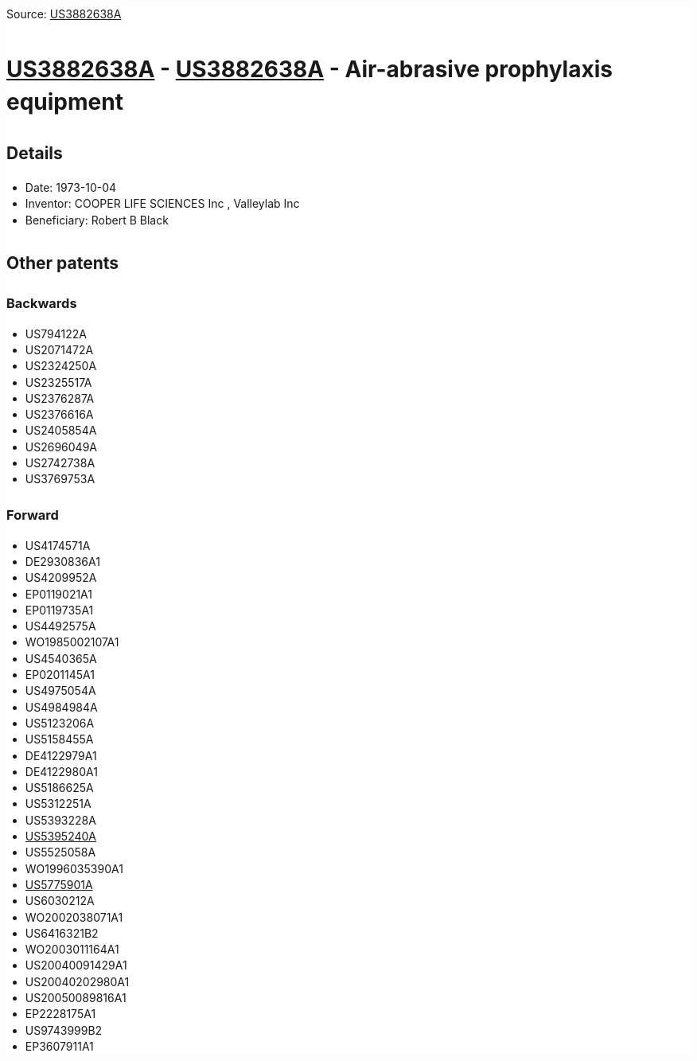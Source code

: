 Source: [US3882638A](https://patents.google.com/patent/US3882638A)

# [US3882638A](US3882638A.md) - [US3882638A](US3882638A.md) - Air-abrasive prophylaxis equipment

## Details

* Date: 1973-10-04
* Inventor: COOPER LIFE SCIENCES Inc
  , 
    Valleylab Inc
* Beneficiary: Robert B Black

## Other patents

### Backwards
 * US794122A
 * US2071472A
 * US2324250A
 * US2325517A
 * US2376287A
 * US2376616A
 * US2405854A
 * US2696049A
 * US2742738A
 * US3769753A
### Forward
 * US4174571A
 * DE2930836A1
 * US4209952A
 * EP0119021A1
 * EP0119735A1
 * US4492575A
 * WO1985002107A1
 * US4540365A
 * EP0201145A1
 * US4975054A
 * US4984984A
 * US5123206A
 * US5158455A
 * DE4122979A1
 * DE4122980A1
 * US5186625A
 * US5312251A
 * US5393228A
 * [US5395240A](US5395240A.md)
 * US5525058A
 * WO1996035390A1
 * [US5775901A](US5775901A.md)
 * US6030212A
 * WO2002038071A1
 * US6416321B2
 * WO2003011164A1
 * US20040091429A1
 * US20040202980A1
 * US20050089816A1
 * EP2228175A1
 * US9743999B2
 * EP3607911A1